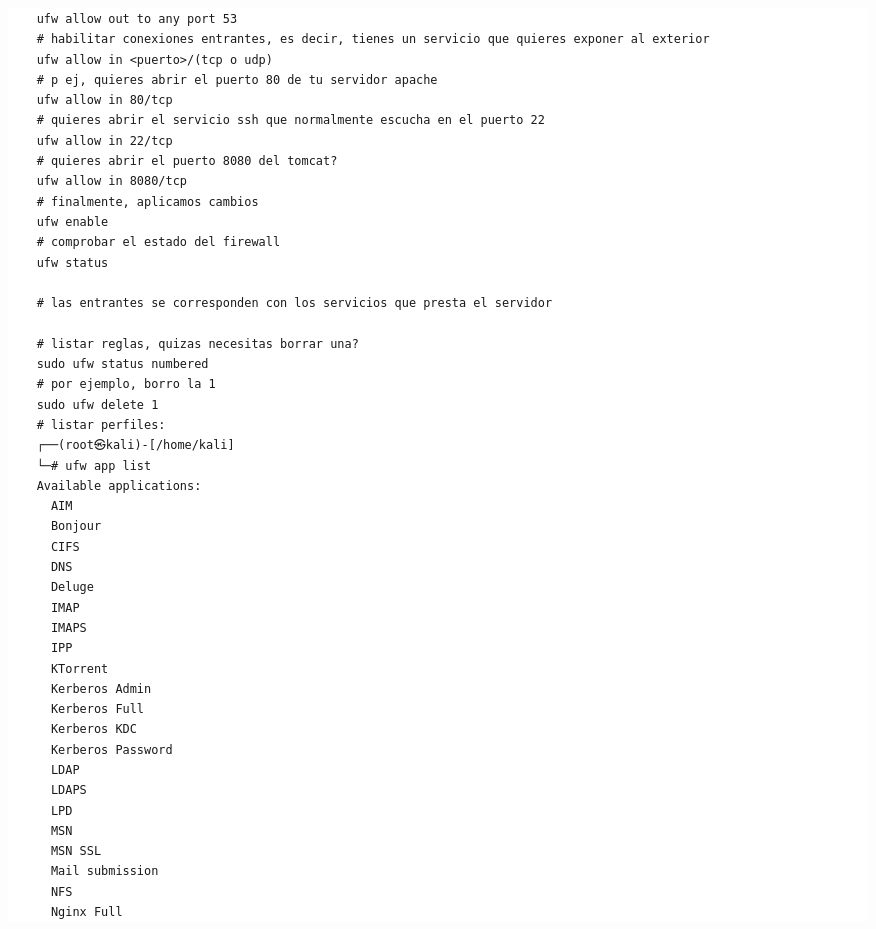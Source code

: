         ufw allow out to any port 53
        # habilitar conexiones entrantes, es decir, tienes un servicio que quieres exponer al exterior
        ufw allow in <puerto>/(tcp o udp)
        # p ej, quieres abrir el puerto 80 de tu servidor apache
        ufw allow in 80/tcp
        # quieres abrir el servicio ssh que normalmente escucha en el puerto 22
        ufw allow in 22/tcp
        # quieres abrir el puerto 8080 del tomcat?
        ufw allow in 8080/tcp
        # finalmente, aplicamos cambios
        ufw enable
        # comprobar el estado del firewall
        ufw status

        # las entrantes se corresponden con los servicios que presta el servidor

        # listar reglas, quizas necesitas borrar una?
        sudo ufw status numbered
        # por ejemplo, borro la 1
        sudo ufw delete 1
        # listar perfiles:
        ┌──(root㉿kali)-[/home/kali]
        └─# ufw app list
        Available applications:
          AIM
          Bonjour
          CIFS
          DNS
          Deluge
          IMAP
          IMAPS
          IPP
          KTorrent
          Kerberos Admin
          Kerberos Full
          Kerberos KDC
          Kerberos Password
          LDAP
          LDAPS
          LPD
          MSN
          MSN SSL
          Mail submission
          NFS
          Nginx Full